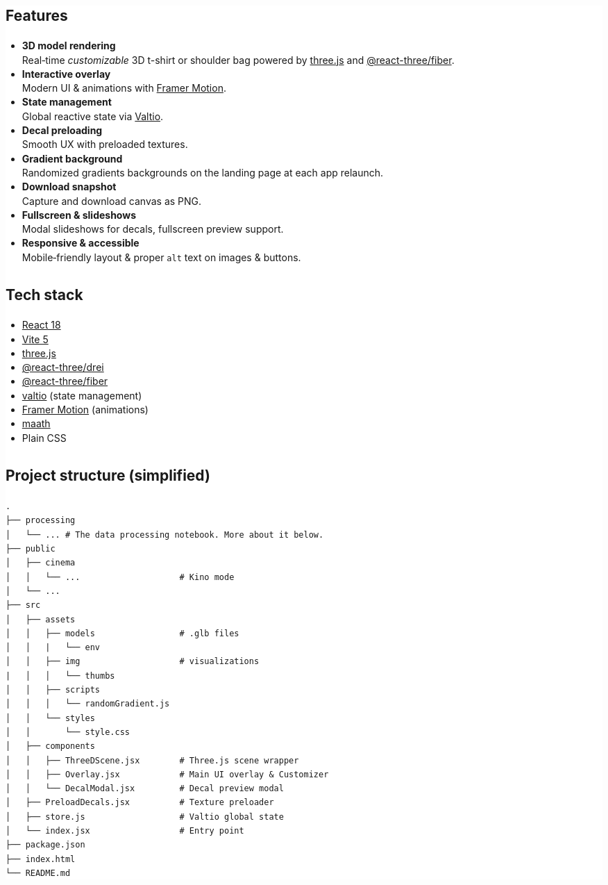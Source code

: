 ## Features

- **3D model rendering**  
Real‐time *customizable* 3D t-shirt or shoulder bag powered by [three.js](https://threejs.org/) and [@react-three/fiber](https://github.com/pmndrs/react-three-fiber).
- **Interactive overlay**  
Modern UI & animations with [Framer Motion](https://www.framer.com/motion/).
- **State management**  
Global reactive state via [Valtio](https://github.com/pmndrs/valtio).
- **Decal preloading**  
Smooth UX with preloaded textures.
- **Gradient background**  
Randomized gradients backgrounds on the landing page at each app relaunch.
- **Download snapshot**  
Capture and download canvas as PNG.
- **Fullscreen & slideshows**  
Modal slideshows for decals, fullscreen preview support.
- **Responsive & accessible**  
Mobile‐friendly layout & proper `alt` text on images & buttons.

## Tech stack

- [React 18](https://reactjs.org/)
- [Vite 5](https://vitejs.dev/)
- [three.js](https://threejs.org/)
- [@react-three/drei](https://github.com/pmndrs/drei)
- [@react-three/fiber](https://github.com/pmndrs/react-three-fiber)
- [valtio](https://github.com/pmndrs/valtio) (state management)
- [Framer Motion](https://www.framer.com/motion/) (animations)
- [maath](https://github.com/gre/gl-matrix)
- Plain CSS

## Project structure (simplified)

```text
.
├── processing 
│   └── ... # The data processing notebook. More about it below.
├── public
│   ├── cinema 
│   │   └── ...                    # Kino mode
│   └── ...
├── src
│   ├── assets
│   │   ├── models                 # .glb files
│   │   |   └── env
│   │   ├── img                    # visualizations
|   │   │   └── thumbs
│   │   ├── scripts
│   │   │   └── randomGradient.js
│   │   └── styles
│   │       └── style.css
│   ├── components
│   │   ├── ThreeDScene.jsx        # Three.js scene wrapper
│   │   ├── Overlay.jsx            # Main UI overlay & Customizer
│   │   └── DecalModal.jsx         # Decal preview modal
│   ├── PreloadDecals.jsx          # Texture preloader
│   ├── store.js                   # Valtio global state
│   └── index.jsx                  # Entry point
├── package.json
├── index.html
└── README.md
```